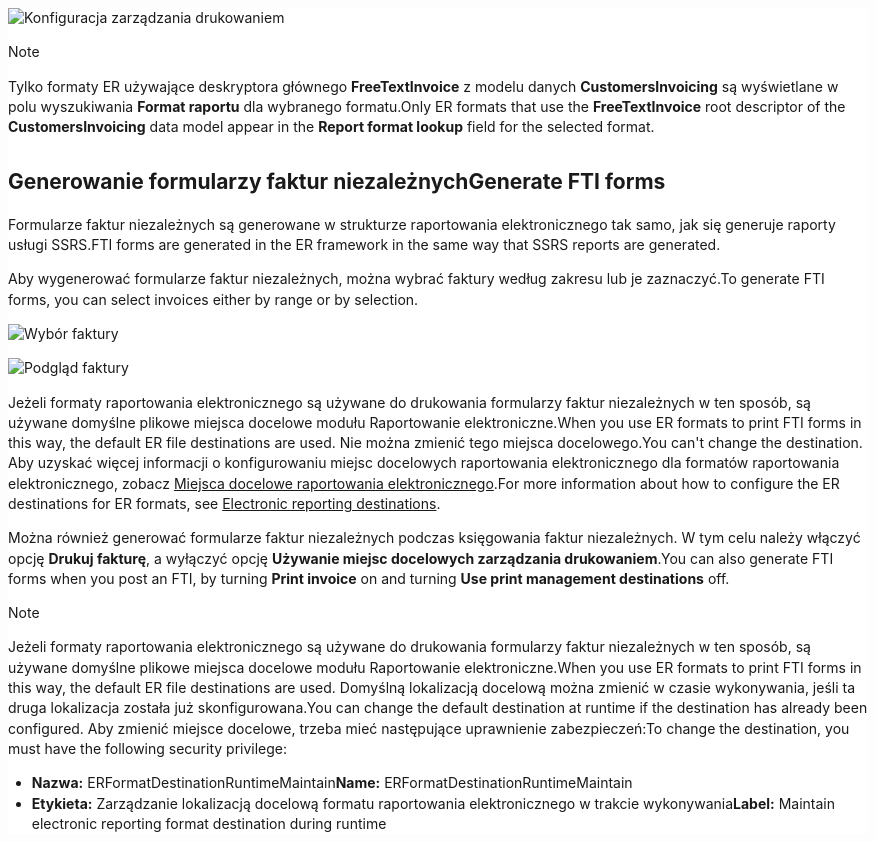 ![Konfiguracja zarządzania drukowaniem](media/FTIbyGER-PMSetting.png)

> [!NOTE]
> <span data-ttu-id="579cc-146">Tylko formaty ER używające deskryptora głównego **FreeTextInvoice** z modelu danych **CustomersInvoicing** są wyświetlane w polu wyszukiwania **Format raportu** dla wybranego formatu.</span><span class="sxs-lookup"><span data-stu-id="579cc-146">Only ER formats that use the **FreeTextInvoice** root descriptor of the **CustomersInvoicing** data model appear in the **Report format lookup** field for the selected format.</span></span>

## <a name="generate-fti-forms"></a><span data-ttu-id="579cc-147">Generowanie formularzy faktur niezależnych</span><span class="sxs-lookup"><span data-stu-id="579cc-147">Generate FTI forms</span></span>
<span data-ttu-id="579cc-148">Formularze faktur niezależnych są generowane w strukturze raportowania elektronicznego tak samo, jak się generuje raporty usługi SSRS.</span><span class="sxs-lookup"><span data-stu-id="579cc-148">FTI forms are generated in the ER framework in the same way that SSRS reports are generated.</span></span>

<span data-ttu-id="579cc-149">Aby wygenerować formularze faktur niezależnych, można wybrać faktury według zakresu lub je zaznaczyć.</span><span class="sxs-lookup"><span data-stu-id="579cc-149">To generate FTI forms, you can select invoices either by range or by selection.</span></span> 

![Wybór faktury](media/FTIbyGER-InvoiceSelection.png)

![Podgląd faktury](media/FTIbyGER-InvoiceExcelPreview.png)

<span data-ttu-id="579cc-152">Jeżeli formaty raportowania elektronicznego są używane do drukowania formularzy faktur niezależnych w ten sposób, są używane domyślne plikowe miejsca docelowe modułu Raportowanie elektroniczne.</span><span class="sxs-lookup"><span data-stu-id="579cc-152">When you use ER formats to print FTI forms in this way, the default ER file destinations are used.</span></span> <span data-ttu-id="579cc-153">Nie można zmienić tego miejsca docelowego.</span><span class="sxs-lookup"><span data-stu-id="579cc-153">You can't change the destination.</span></span> <span data-ttu-id="579cc-154">Aby uzyskać więcej informacji o konfigurowaniu miejsc docelowych raportowania elektronicznego dla formatów raportowania elektronicznego, zobacz [Miejsca docelowe raportowania elektronicznego](electronic-reporting-destinations.md).</span><span class="sxs-lookup"><span data-stu-id="579cc-154">For more information about how to configure the ER destinations for ER formats, see [Electronic reporting destinations](electronic-reporting-destinations.md).</span></span>

<span data-ttu-id="579cc-155">Można również generować formularze faktur niezależnych podczas księgowania faktur niezależnych. W tym celu należy włączyć opcję **Drukuj fakturę**, a wyłączyć opcję **Używanie miejsc docelowych zarządzania drukowaniem**.</span><span class="sxs-lookup"><span data-stu-id="579cc-155">You can also generate FTI forms when you post an FTI, by turning **Print invoice** on and turning **Use print management destinations** off.</span></span>

> [!NOTE]
> <span data-ttu-id="579cc-156">Jeżeli formaty raportowania elektronicznego są używane do drukowania formularzy faktur niezależnych w ten sposób, są używane domyślne plikowe miejsca docelowe modułu Raportowanie elektroniczne.</span><span class="sxs-lookup"><span data-stu-id="579cc-156">When you use ER formats to print FTI forms in this way, the default ER file destinations are used.</span></span> <span data-ttu-id="579cc-157">Domyślną lokalizacją docelową można zmienić w czasie wykonywania, jeśli ta druga lokalizacja została już skonfigurowana.</span><span class="sxs-lookup"><span data-stu-id="579cc-157">You can change the default destination at runtime if the destination has already been configured.</span></span> <span data-ttu-id="579cc-158">Aby zmienić miejsce docelowe, trzeba mieć następujące uprawnienie zabezpieczeń:</span><span class="sxs-lookup"><span data-stu-id="579cc-158">To change the destination, you must have the following security privilege:</span></span>
>
> - <span data-ttu-id="579cc-159">**Nazwa:** ERFormatDestinationRuntimeMaintain</span><span class="sxs-lookup"><span data-stu-id="579cc-159">**Name:** ERFormatDestinationRuntimeMaintain</span></span>
> - <span data-ttu-id="579cc-160">**Etykieta:** Zarządzanie lokalizacją docelową formatu raportowania elektronicznego w trakcie wykonywania</span><span class="sxs-lookup"><span data-stu-id="579cc-160">**Label:** Maintain electronic reporting format destination during runtime</span></span>
